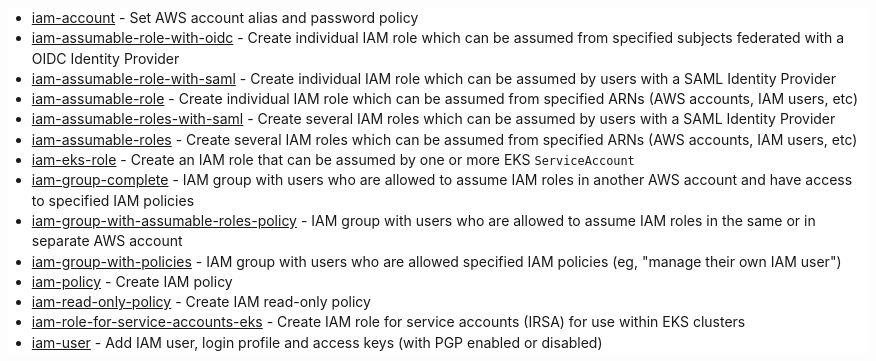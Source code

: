 - [iam-account](https://github.com/terraform-aws-modules/terraform-aws-iam/tree/master/examples/iam-account) - Set AWS account alias and password policy
- [iam-assumable-role-with-oidc](https://github.com/terraform-aws-modules/terraform-aws-iam/tree/master/examples/iam-assumable-role-with-oidc) - Create individual IAM role which can be assumed from specified subjects federated with a OIDC Identity Provider
- [iam-assumable-role-with-saml](https://github.com/terraform-aws-modules/terraform-aws-iam/tree/master/examples/iam-assumable-role-with-saml) - Create individual IAM role which can be assumed by users with a SAML Identity Provider
- [iam-assumable-role](https://github.com/terraform-aws-modules/terraform-aws-iam/tree/master/examples/iam-assumable-role) - Create individual IAM role which can be assumed from specified ARNs (AWS accounts, IAM users, etc)
- [iam-assumable-roles-with-saml](https://github.com/terraform-aws-modules/terraform-aws-iam/tree/master/examples/iam-assumable-roles-with-saml) - Create several IAM roles which can be assumed by users with a SAML Identity Provider
- [iam-assumable-roles](https://github.com/terraform-aws-modules/terraform-aws-iam/tree/master/examples/iam-assumable-roles) - Create several IAM roles which can be assumed from specified ARNs (AWS accounts, IAM users, etc)
- [iam-eks-role](https://github.com/terraform-aws-modules/terraform-aws-iam/tree/master/examples/iam-eks-role) - Create an IAM role that can be assumed by one or more EKS `ServiceAccount`
- [iam-group-complete](https://github.com/terraform-aws-modules/terraform-aws-iam/tree/master/examples/iam-group-complete) - IAM group with users who are allowed to assume IAM roles in another AWS account and have access to specified IAM policies
- [iam-group-with-assumable-roles-policy](https://github.com/terraform-aws-modules/terraform-aws-iam/tree/master/examples/iam-group-with-assumable-roles-policy) - IAM group with users who are allowed to assume IAM roles in the same or in separate AWS account
- [iam-group-with-policies](https://github.com/terraform-aws-modules/terraform-aws-iam/tree/master/examples/iam-group-with-policies) - IAM group with users who are allowed specified IAM policies (eg, "manage their own IAM user")
- [iam-policy](https://github.com/terraform-aws-modules/terraform-aws-iam/tree/master/examples/iam-policy) - Create IAM policy
- [iam-read-only-policy](https://github.com/terraform-aws-modules/terraform-aws-iam/tree/master/examples/iam-read-only-policy) - Create IAM read-only policy
- [iam-role-for-service-accounts-eks](https://github.com/terraform-aws-modules/terraform-aws-iam/tree/master/examples/iam-role-for-service-accounts-eks) - Create IAM role for service accounts (IRSA) for use within EKS clusters
- [iam-user](https://github.com/terraform-aws-modules/terraform-aws-iam/tree/master/examples/iam-user) - Add IAM user, login profile and access keys (with PGP enabled or disabled)

